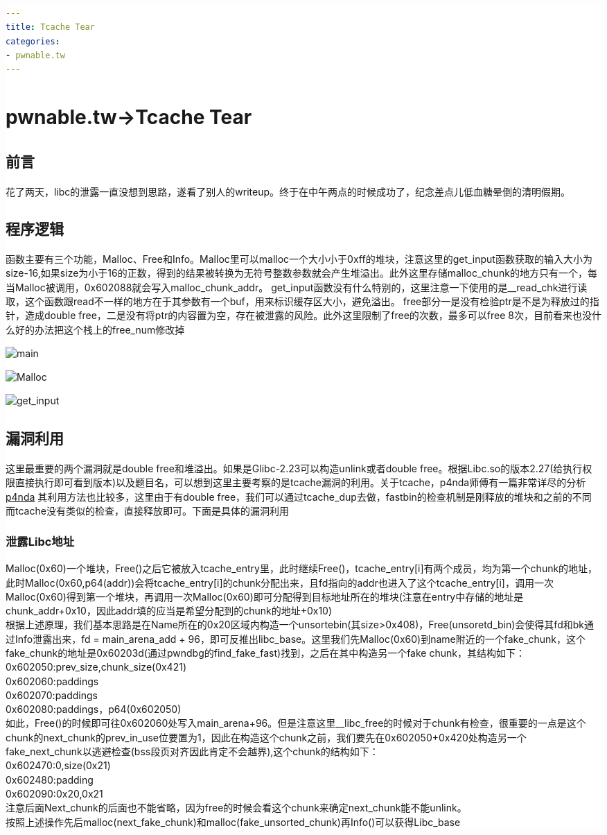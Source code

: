 ```yaml
---
title: Tcache Tear
categories:
- pwnable.tw
---
```

# pwnable.tw->Tcache Tear

## 前言

花了两天，libc的泄露一直没想到思路，遂看了别人的writeup。终于在中午两点的时候成功了，纪念差点儿低血糖晕倒的清明假期。

## 程序逻辑

函数主要有三个功能，Malloc、Free和Info。Malloc里可以malloc一个大小小于0xff的堆块，注意这里的get_input函数获取的输入大小为size-16,如果size为小于16的正数，得到的结果被转换为无符号整数参数就会产生堆溢出。此外这里存储malloc_chunk的地方只有一个，每当Malloc被调用，0x602088就会写入malloc_chunk_addr。
get_input函数没有什么特别的，这里注意一下使用的是__read_chk进行读取，这个函数跟read不一样的地方在于其参数有一个buf，用来标识缓存区大小，避免溢出。
free部分一是没有检验ptr是不是为释放过的指针，造成double free，二是没有将ptr的内容置为空，存在被泄露的风险。此外这里限制了free的次数，最多可以free 8次，目前看来也没什么好的办法把这个栈上的free_num修改掉


![main](./1.jpg)

![Malloc](./2.jpg)

![get_input](./3.jpg)

## 漏洞利用

这里最重要的两个漏洞就是double free和堆溢出。如果是Glibc-2.23可以构造unlink或者double free。根据Libc.so的版本2.27(给执行权限直接执行即可看到版本)以及题目名，可以想到这里主要考察的是tcache漏洞的利用。关于tcache，p4nda师傅有一篇非常详尽的分析
[p4nda](http://p4nda.top/2018/03/20/tcache/)
其利用方法也比较多，这里由于有double free，我们可以通过tcache_dup去做，fastbin的检查机制是刚释放的堆块和之前的不同
而tcache没有类似的检查，直接释放即可。下面是具体的漏洞利用

### 泄露Libc地址

Malloc(0x60)一个堆块，Free()之后它被放入tcache_entry里，此时继续Free()，tcache_entry[i]有两个成员，均为第一个chunk的地址，此时Malloc(0x60,p64(addr))会将tcache_entry[i]的chunk分配出来，且fd指向的addr也进入了这个tcache_entry[i]，调用一次Malloc(0x60)得到第一个堆块，再调用一次Malloc(0x60)即可分配得到目标地址所在的堆块(注意在entry中存储的地址是chunk_addr+0x10，因此addr填的应当是希望分配到的chunk的地址+0x10)  
根据上述原理，我们基本思路是在Name所在的0x20区域内构造一个unsortebin(其size>0x408)，Free(unsoretd_bin)会使得其fd和bk通过Info泄露出来，fd = main_arena_add + 96，即可反推出libc_base。这里我们先Malloc(0x60)到name附近的一个fake_chunk，这个fake_chunk的地址是0x60203d(通过pwndbg的find_fake_fast)找到，之后在其中构造另一个fake chunk，其结构如下：  
0x602050:prev_size,chunk_size(0x421)  
0x602060:paddings  
0x602070:paddings  
0x602080:paddings，p64(0x602050)    
如此，Free()的时候即可往0x602060处写入main_arena+96。但是注意这里__libc_free的时候对于chunk有检查，很重要的一点是这个chunk的next_chunk的prev_in_use位要置为1，因此在构造这个chunk之前，我们要先在0x602050+0x420处构造另一个fake_next_chunk以逃避检查(bss段页对齐因此肯定不会越界),这个chunk的结构如下：   
0x602470:0,size(0x21)  
0x602480:padding  
0x602090:0x20,0x21  
注意后面Next_chunk的后面也不能省略，因为free的时候会看这个chunk来确定next_chunk能不能unlink。  
按照上述操作先后malloc(next_fake_chunk)和malloc(fake_unsorted_chunk)再Info()可以获得Libc_base
